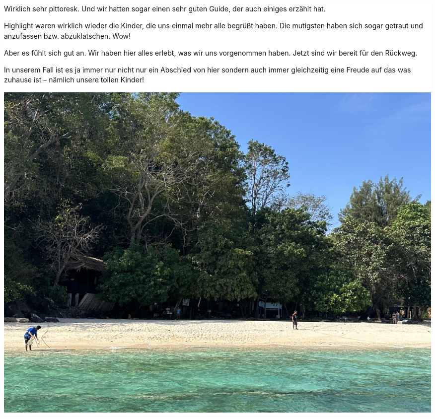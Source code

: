 Wirklich sehr pittoresk. Und wir hatten sogar einen sehr guten Guide, der auch einiges erzählt hat.

Highlight waren wirklich wieder die Kinder, die uns einmal mehr alle begrüßt haben. Die mutigsten haben sich sogar getraut und anzufassen bzw. abzuklatschen. Wow!

Aber es fühlt sich gut an. Wir haben hier alles erlebt, was wir uns vorgenommen haben. Jetzt sind wir bereit für den Rückweg.

In unserem Fall ist es ja immer nur nicht nur ein Abschied von hier sondern auch immer gleichzeitig eine Freude auf das was zuhause ist – nämlich unsere tollen Kinder!

![](bangka/2024-07-31_15-17-28.jpg)